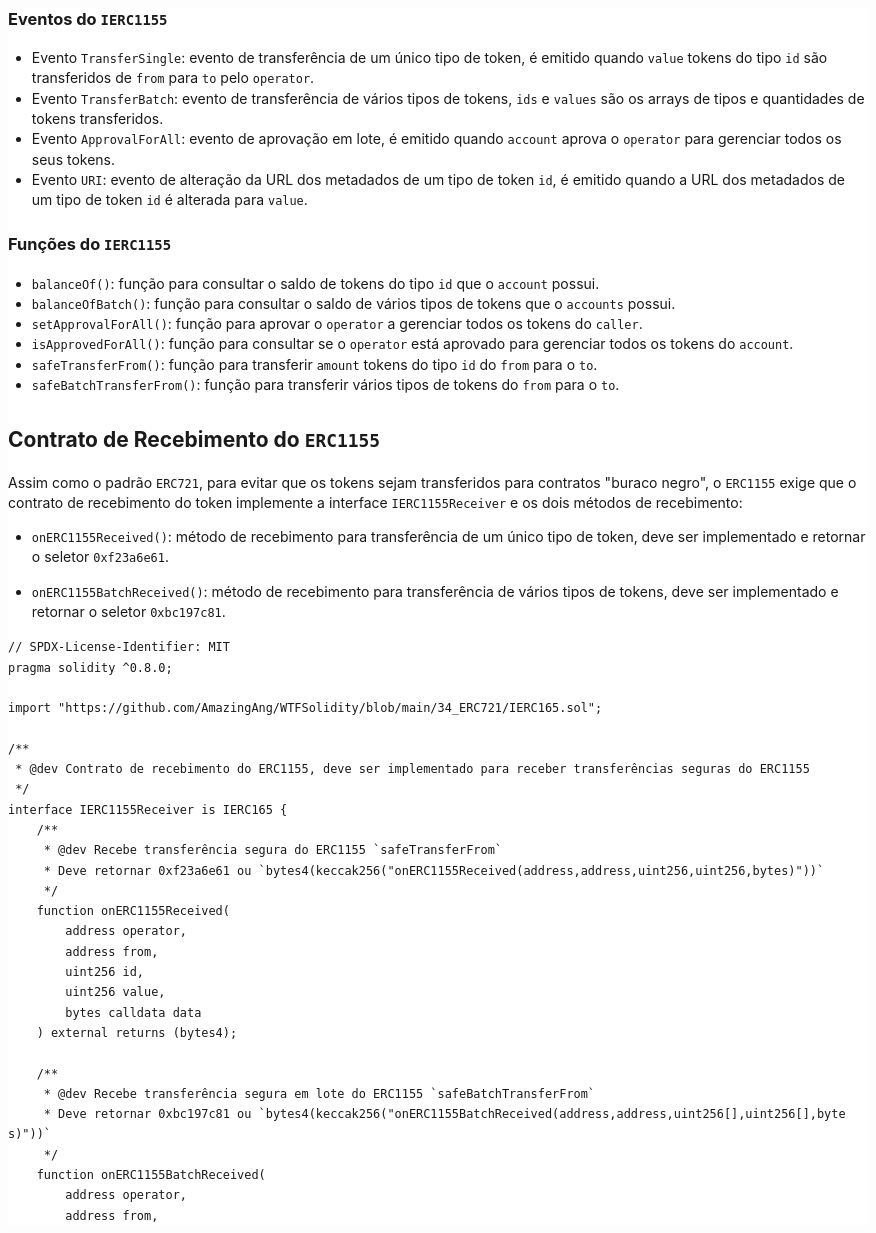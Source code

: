### Eventos do `IERC1155`
- Evento `TransferSingle`: evento de transferência de um único tipo de token, é emitido quando `value` tokens do tipo `id` são transferidos de `from` para `to` pelo `operator`.
- Evento `TransferBatch`: evento de transferência de vários tipos de tokens, `ids` e `values` são os arrays de tipos e quantidades de tokens transferidos.
- Evento `ApprovalForAll`: evento de aprovação em lote, é emitido quando `account` aprova o `operator` para gerenciar todos os seus tokens.
- Evento `URI`: evento de alteração da URL dos metadados de um tipo de token `id`, é emitido quando a URL dos metadados de um tipo de token `id` é alterada para `value`.

### Funções do `IERC1155`
- `balanceOf()`: função para consultar o saldo de tokens do tipo `id` que o `account` possui.
- `balanceOfBatch()`: função para consultar o saldo de vários tipos de tokens que o `accounts` possui.
- `setApprovalForAll()`: função para aprovar o `operator` a gerenciar todos os tokens do `caller`.
- `isApprovedForAll()`: função para consultar se o `operator` está aprovado para gerenciar todos os tokens do `account`.
- `safeTransferFrom()`: função para transferir `amount` tokens do tipo `id` do `from` para o `to`.
- `safeBatchTransferFrom()`: função para transferir vários tipos de tokens do `from` para o `to`.

## Contrato de Recebimento do `ERC1155`

Assim como o padrão `ERC721`, para evitar que os tokens sejam transferidos para contratos "buraco negro", o `ERC1155` exige que o contrato de recebimento do token implemente a interface `IERC1155Receiver` e os dois métodos de recebimento:

- `onERC1155Received()`: método de recebimento para transferência de um único tipo de token, deve ser implementado e retornar o seletor `0xf23a6e61`.

- `onERC1155BatchReceived()`: método de recebimento para transferência de vários tipos de tokens, deve ser implementado e retornar o seletor `0xbc197c81`.

```solidity
// SPDX-License-Identifier: MIT
pragma solidity ^0.8.0;

import "https://github.com/AmazingAng/WTFSolidity/blob/main/34_ERC721/IERC165.sol";

/**
 * @dev Contrato de recebimento do ERC1155, deve ser implementado para receber transferências seguras do ERC1155
 */
interface IERC1155Receiver is IERC165 {
    /**
     * @dev Recebe transferência segura do ERC1155 `safeTransferFrom` 
     * Deve retornar 0xf23a6e61 ou `bytes4(keccak256("onERC1155Received(address,address,uint256,uint256,bytes)"))`
     */
    function onERC1155Received(
        address operator,
        address from,
        uint256 id,
        uint256 value,
        bytes calldata data
    ) external returns (bytes4);

    /**
     * @dev Recebe transferência segura em lote do ERC1155 `safeBatchTransferFrom` 
     * Deve retornar 0xbc197c81 ou `bytes4(keccak256("onERC1155BatchReceived(address,address,uint256[],uint256[],bytes)"))`
     */
    function onERC1155BatchReceived(
        address operator,
        address from,
```